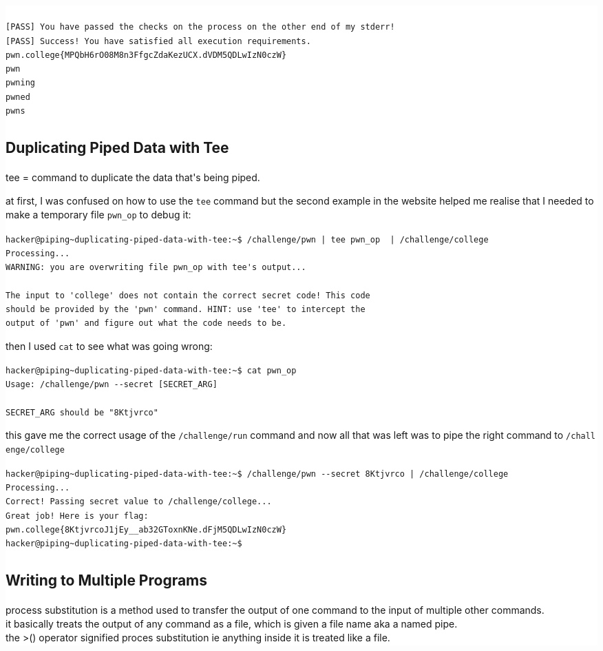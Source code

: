 ```

[PASS] You have passed the checks on the process on the other end of my stderr!
[PASS] Success! You have satisfied all execution requirements.
pwn.college{MPQbH6rO08M8n3FfgcZdaKezUCX.dVDM5QDLwIzN0czW}
pwn
pwning
pwned
pwns
```

## Duplicating Piped Data with Tee
tee = command to duplicate the data that's being piped.

at first, I was confused on how to use the `tee` command but the second example in the website helped me realise that I needed to make a temporary file `pwn_op` to debug it:

```
hacker@piping~duplicating-piped-data-with-tee:~$ /challenge/pwn | tee pwn_op  | /challenge/college
Processing...
WARNING: you are overwriting file pwn_op with tee's output...

The input to 'college' does not contain the correct secret code! This code
should be provided by the 'pwn' command. HINT: use 'tee' to intercept the
output of 'pwn' and figure out what the code needs to be.
```
then I used `cat` to see what was going wrong:
```
hacker@piping~duplicating-piped-data-with-tee:~$ cat pwn_op
Usage: /challenge/pwn --secret [SECRET_ARG]

SECRET_ARG should be "8Ktjvrco"
```
this gave me the correct usage of the `/challenge/run` command and now all that was left was to pipe the right command to `/challenge/college`
```
hacker@piping~duplicating-piped-data-with-tee:~$ /challenge/pwn --secret 8Ktjvrco | /challenge/college
Processing...
Correct! Passing secret value to /challenge/college...
Great job! Here is your flag:
pwn.college{8KtjvrcoJ1jEy__ab32GToxnKNe.dFjM5QDLwIzN0czW}
hacker@piping~duplicating-piped-data-with-tee:~$

```


## Writing to Multiple Programs

process substitution is a method used to transfer the output of one command to the input of multiple other commands.   
it basically treats the output of any command as a file, which is given a file name aka a named pipe.    
the >() operator signified proces substitution ie anything inside it is treated like a file.
